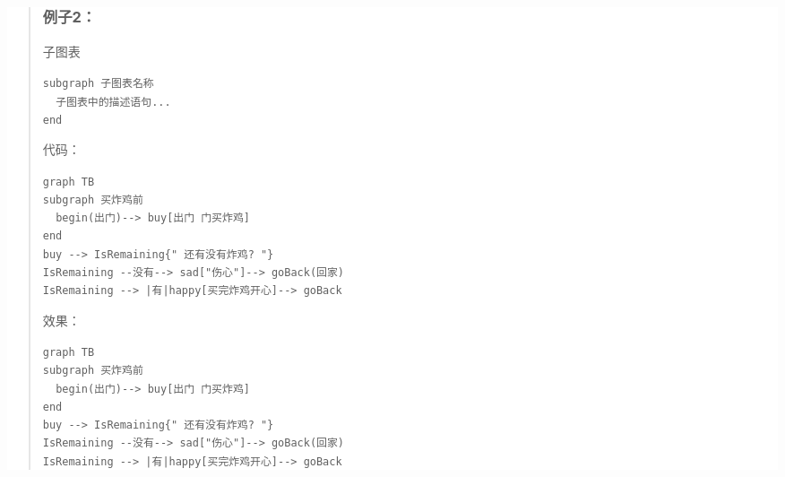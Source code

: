 > ### 例子2：
>
> 子图表
>
> ```text
> subgraph 子图表名称
> 	子图表中的描述语句...
> end
> ```
>
> 代码：
>
> ```text
> graph TB
> subgraph 买炸鸡前
> 	begin(出门)--> buy[出门 门买炸鸡]
> end
> buy --> IsRemaining{" 还有没有炸鸡? "}
> IsRemaining --没有--> sad["伤心"]--> goBack(回家)
> IsRemaining --> |有|happy[买完炸鸡开心]--> goBack
> ```
>
> 效果：
>
> ```mermaid
> graph TB
> subgraph 买炸鸡前
> 	begin(出门)--> buy[出门 门买炸鸡]
> end
> buy --> IsRemaining{" 还有没有炸鸡? "}
> IsRemaining --没有--> sad["伤心"]--> goBack(回家)
> IsRemaining --> |有|happy[买完炸鸡开心]--> goBack
> ```
>
> 